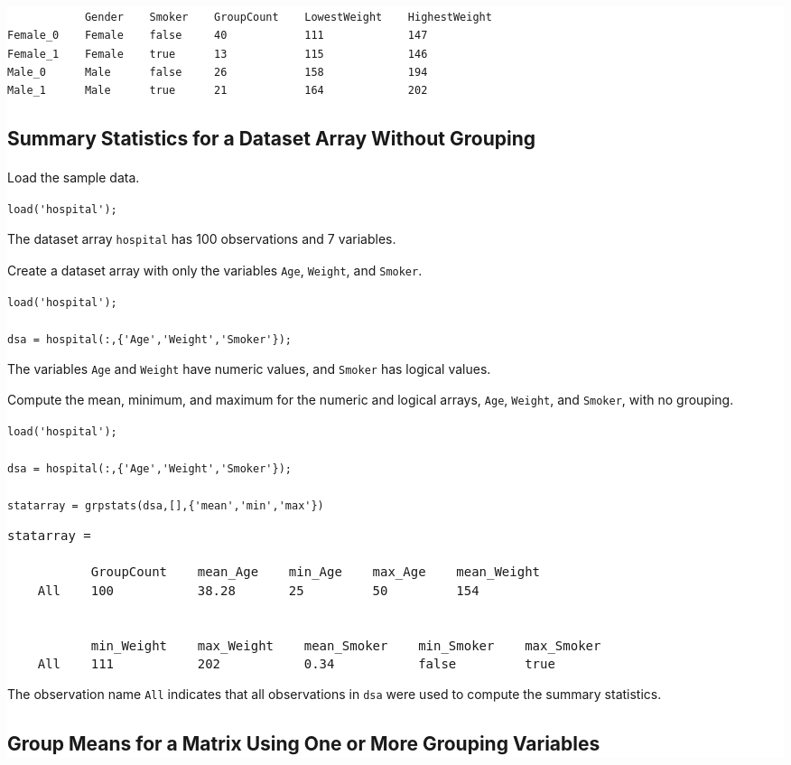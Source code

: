                 Gender    Smoker    GroupCount    LowestWeight    HighestWeight
    Female_0    Female    false     40            111             147          
    Female_1    Female    true      13            115             146          
    Male_0      Male      false     26            158             194          
    Male_1      Male      true      21            164             202
</pre>




## Summary Statistics for a Dataset Array Without Grouping

Load the sample data. 

```{matlab}
load('hospital');
```

The dataset array `hospital` has 100 observations and 7 variables. 

Create a dataset array with only the variables `Age`, `Weight`, and `Smoker`.

```{matlab}
load('hospital');

dsa = hospital(:,{'Age','Weight','Smoker'});
```

The variables `Age` and `Weight` have numeric values, and `Smoker` has logical values.

Compute the mean, minimum, and maximum for the numeric and logical arrays, `Age`, `Weight`, and `Smoker`, with no grouping.

```{matlab}
load('hospital');

dsa = hospital(:,{'Age','Weight','Smoker'});

statarray = grpstats(dsa,[],{'mean','min','max'})
```
<pre class="code-output">
statarray = 

           GroupCount    mean_Age    min_Age    max_Age    mean_Weight
    All    100           38.28       25         50         154        


           min_Weight    max_Weight    mean_Smoker    min_Smoker    max_Smoker
    All    111           202           0.34           false         true
</pre>


The observation name `All` indicates that all observations in `dsa` were used to compute the summary statistics.





## Group Means for a Matrix Using One or More Grouping Variables
